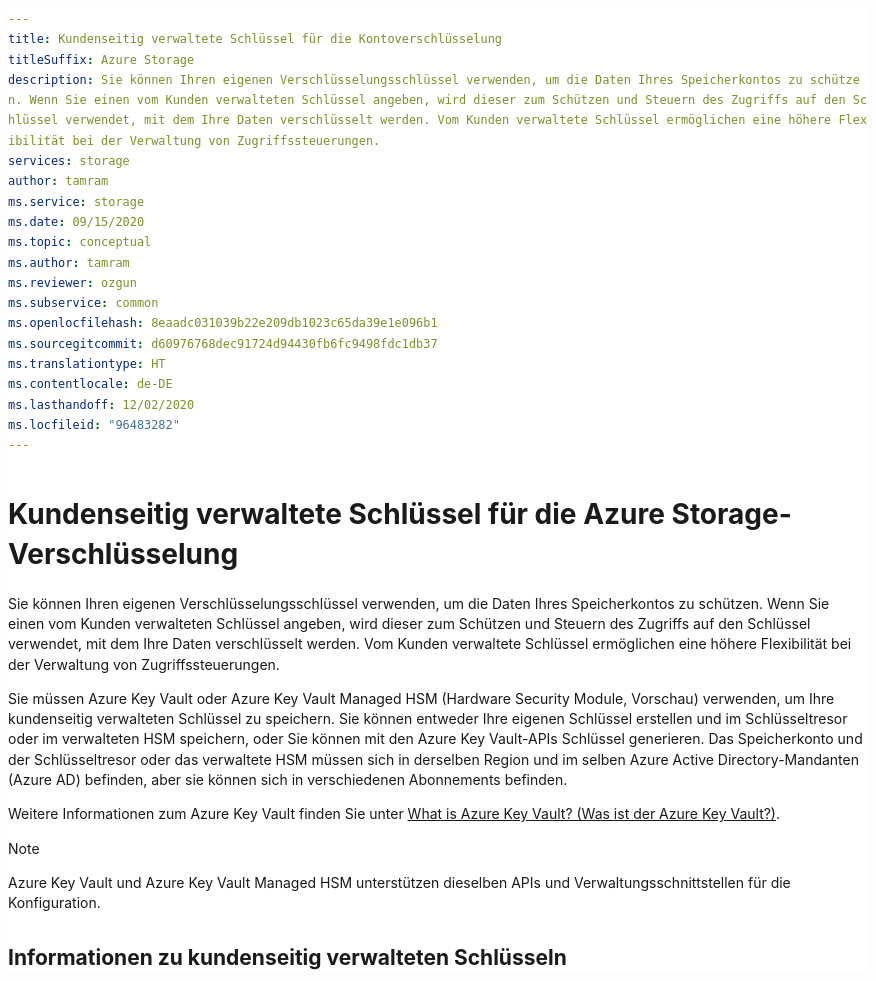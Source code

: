 ```yaml
---
title: Kundenseitig verwaltete Schlüssel für die Kontoverschlüsselung
titleSuffix: Azure Storage
description: Sie können Ihren eigenen Verschlüsselungsschlüssel verwenden, um die Daten Ihres Speicherkontos zu schützen. Wenn Sie einen vom Kunden verwalteten Schlüssel angeben, wird dieser zum Schützen und Steuern des Zugriffs auf den Schlüssel verwendet, mit dem Ihre Daten verschlüsselt werden. Vom Kunden verwaltete Schlüssel ermöglichen eine höhere Flexibilität bei der Verwaltung von Zugriffssteuerungen.
services: storage
author: tamram
ms.service: storage
ms.date: 09/15/2020
ms.topic: conceptual
ms.author: tamram
ms.reviewer: ozgun
ms.subservice: common
ms.openlocfilehash: 8eaadc031039b22e209db1023c65da39e1e096b1
ms.sourcegitcommit: d60976768dec91724d94430fb6fc9498fdc1db37
ms.translationtype: HT
ms.contentlocale: de-DE
ms.lasthandoff: 12/02/2020
ms.locfileid: "96483282"
---
```

# <a name="customer-managed-keys-for-azure-storage-encryption"></a>Kundenseitig verwaltete Schlüssel für die Azure Storage-Verschlüsselung

Sie können Ihren eigenen Verschlüsselungsschlüssel verwenden, um die Daten Ihres Speicherkontos zu schützen. Wenn Sie einen vom Kunden verwalteten Schlüssel angeben, wird dieser zum Schützen und Steuern des Zugriffs auf den Schlüssel verwendet, mit dem Ihre Daten verschlüsselt werden. Vom Kunden verwaltete Schlüssel ermöglichen eine höhere Flexibilität bei der Verwaltung von Zugriffssteuerungen.

Sie müssen Azure Key Vault oder Azure Key Vault Managed HSM (Hardware Security Module, Vorschau) verwenden, um Ihre kundenseitig verwalteten Schlüssel zu speichern. Sie können entweder Ihre eigenen Schlüssel erstellen und im Schlüsseltresor oder im verwalteten HSM speichern, oder Sie können mit den Azure Key Vault-APIs Schlüssel generieren. Das Speicherkonto und der Schlüsseltresor oder das verwaltete HSM müssen sich in derselben Region und im selben Azure Active Directory-Mandanten (Azure AD) befinden, aber sie können sich in verschiedenen Abonnements befinden.

Weitere Informationen zum Azure Key Vault finden Sie unter [What is Azure Key Vault? (Was ist der Azure Key Vault?)](../../key-vault/general/overview.md).

> [!NOTE]
> Azure Key Vault und Azure Key Vault Managed HSM unterstützen dieselben APIs und Verwaltungsschnittstellen für die Konfiguration.

## <a name="about-customer-managed-keys"></a>Informationen zu kundenseitig verwalteten Schlüsseln
